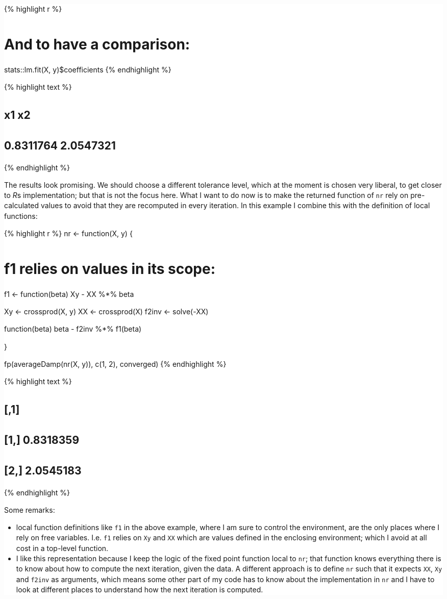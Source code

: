 

{% highlight r %}
# And to have a comparison:
stats::lm.fit(X, y)$coefficients
{% endhighlight %}



{% highlight text %}
##        x1        x2 
## 0.8311764 2.0547321
{% endhighlight %}

The results look promising. We should choose a different tolerance level,
which at the moment is chosen very liberal, to get closer to *R*s
implementation; but that is not the focus here. What I want to do now is to make
the returned function of `nr` rely on pre-calculated values to avoid that they
are recomputed in every iteration. In this example I combine this with the 
definition of local functions:


{% highlight r %}
nr <- function(X, y) {
  
  # f1 relies on values in its scope:
  f1 <- function(beta) Xy - XX %*% beta
  
  Xy <- crossprod(X, y)
  XX <- crossprod(X)
  f2inv <- solve(-XX)
  
  function(beta) beta - f2inv %*% f1(beta)
  
}

fp(averageDamp(nr(X, y)), c(1, 2), converged)
{% endhighlight %}



{% highlight text %}
##           [,1]
## [1,] 0.8318359
## [2,] 2.0545183
{% endhighlight %}

Some remarks:

- local function definitions like `f1` in the above example, where I am sure to
control the environment, are the only places where I rely on free variables.
I.e. `f1` relies on `Xy` and `XX` which are values defined in the enclosing
environment; which I avoid at all cost in a top-level function.
- I like this representation because I keep the logic of the fixed point
function local to `nr`; that function knows everything there is to know about
how to compute the next iteration, given the data. A different approach is to
define `nr` such that it expects `XX`, `Xy` and `f2inv` as arguments, which
means some other part of my code has to know about the implementation in `nr`
and I have to look at different places to understand how the next iteration is
computed.
